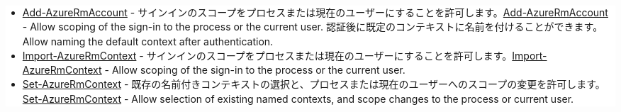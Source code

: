 - <span data-ttu-id="8c2e1-186">[Add-AzureRmAccount][login] - サインインのスコープをプロセスまたは現在のユーザーにすることを許可します。</span><span class="sxs-lookup"><span data-stu-id="8c2e1-186">[Add-AzureRmAccount][login] - Allow scoping of the sign-in to the process or the current user.</span></span>
  <span data-ttu-id="8c2e1-187">認証後に既定のコンテキストに名前を付けることができます。</span><span class="sxs-lookup"><span data-stu-id="8c2e1-187">Allow naming the default context after authentication.</span></span>
- <span data-ttu-id="8c2e1-188">[Import-AzureRmContext][import] - サインインのスコープをプロセスまたは現在のユーザーにすることを許可します。</span><span class="sxs-lookup"><span data-stu-id="8c2e1-188">[Import-AzureRmContext][import] - Allow scoping of the sign-in to the process or the current user.</span></span>
- <span data-ttu-id="8c2e1-189">[Set-AzureRmContext][set-context] - 既存の名前付きコンテキストの選択と、プロセスまたは現在のユーザーへのスコープの変更を許可します。</span><span class="sxs-lookup"><span data-stu-id="8c2e1-189">[Set-AzureRmContext][set-context] - Allow selection of existing named contexts, and scope changes to the process or current user.</span></span>


[enable]: /powershell/module/azurerm.profile/Enable-AzureRmContextAutosave
[disable]: /powershell/module/azurerm.profile/Disable-AzureRmContextAutosave
[select]: /powershell/module/azurerm.profile/Select-AzureRmContext
[remove-cred]: /powershell/module/azurerm.profile/Disconnect-AzureRmAccount
[remove-context]: /powershell/module/azurerm.profile/Remove-AzureRmContext
[rename]: /powershell/module/azurerm.profile/Rename-AzureRmContext


[login]: /powershell/module/azurerm.profile/Connect-AzureRmAccount
[import]:  /powershell/module/azurerm.profile/Import-AzureRmContext
[set-context]: /powershell/module/azurerm.profile/Set-AzureRmContext
